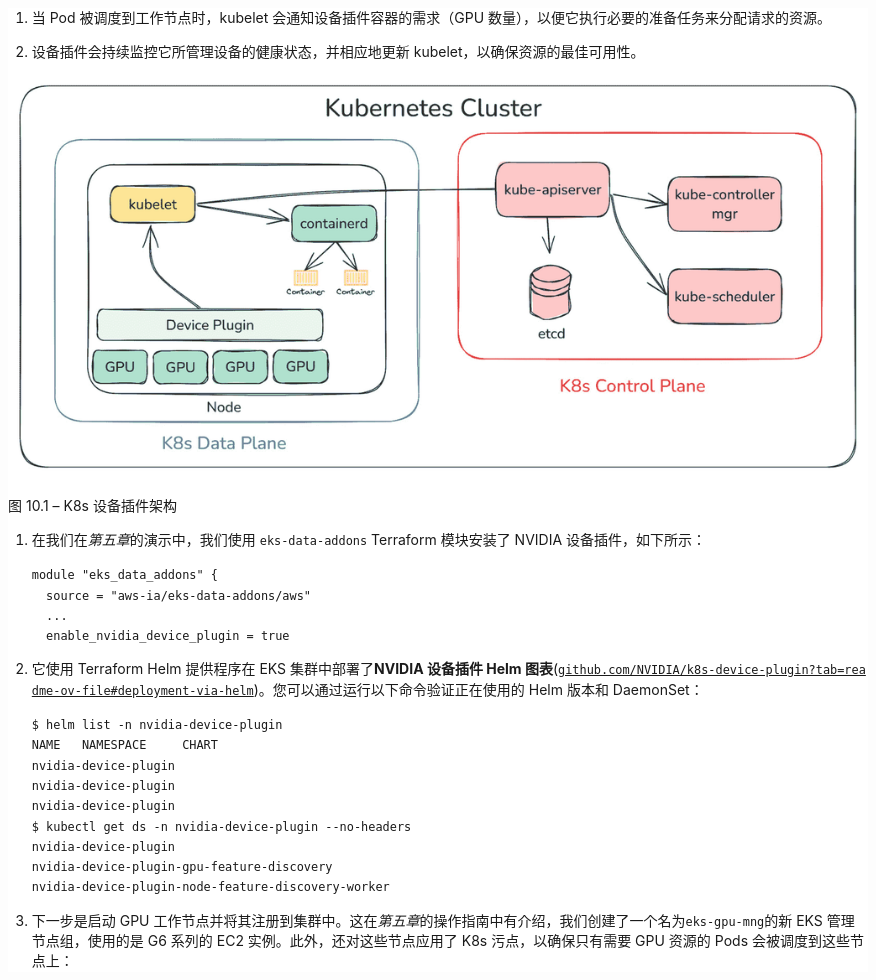 1.  当 Pod 被调度到工作节点时，kubelet 会通知设备插件容器的需求（GPU 数量），以便它执行必要的准备任务来分配请求的资源。

1.  设备插件会持续监控它所管理设备的健康状态，并相应地更新 kubelet，以确保资源的最佳可用性。

![图 10.1 – K8s 设备插件架构](img/B31108_10_1.jpg)

图 10.1 – K8s 设备插件架构

1.  在我们在*第五章*的演示中，我们使用 `eks-data-addons` Terraform 模块安装了 NVIDIA 设备插件，如下所示：

    ```
    module "eks_data_addons" {
      source = "aws-ia/eks-data-addons/aws"
      ...
      enable_nvidia_device_plugin = true
    ```

1.  它使用 Terraform Helm 提供程序在 EKS 集群中部署了**NVIDIA 设备插件 Helm 图表**([`github.com/NVIDIA/k8s-device-plugin?tab=readme-ov-file#deployment-via-helm`](https://github.com/NVIDIA/k8s-device-plugin?tab=readme-ov-file#deployment-via-helm))。您可以通过运行以下命令验证正在使用的 Helm 版本和 DaemonSet：

    ```
    $ helm list -n nvidia-device-plugin
    NAME   NAMESPACE     CHART
    nvidia-device-plugin
    nvidia-device-plugin
    nvidia-device-plugin
    $ kubectl get ds -n nvidia-device-plugin --no-headers
    nvidia-device-plugin
    nvidia-device-plugin-gpu-feature-discovery
    nvidia-device-plugin-node-feature-discovery-worker
    ```

1.  下一步是启动 GPU 工作节点并将其注册到集群中。这在*第五章*的操作指南中有介绍，我们创建了一个名为`eks-gpu-mng`的新 EKS 管理节点组，使用的是 G6 系列的 EC2 实例。此外，还对这些节点应用了 K8s 污点，以确保只有需要 GPU 资源的 Pods 会被调度到这些节点上：
